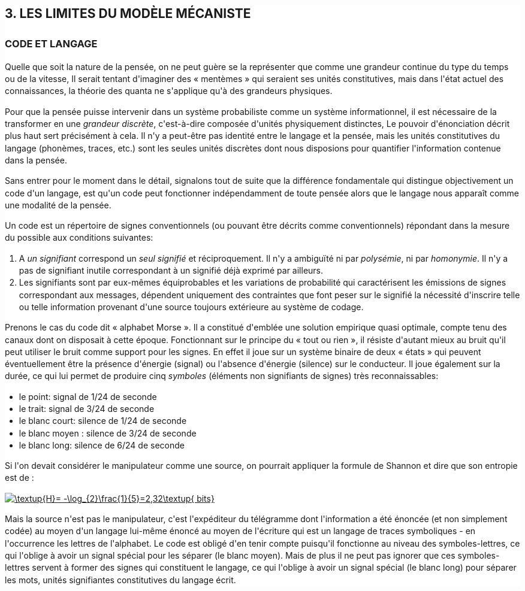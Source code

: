 ## 3. LES LIMITES DU MODÈLE MÉCANISTE

### CODE ET LANGAGE

Quelle que soit la nature de la pensée, on ne peut guère se la représenter que comme une grandeur continue du type du temps ou de la vitesse, Il serait tentant d'imaginer des « mentèmes » qui seraient ses unités constitutives, mais dans l'état actuel des connaissances, la théorie des quanta ne s'applique qu'à des grandeurs physiques.

Pour que la pensée puisse intervenir dans un système probabiliste comme un système informationnel, il est nécessaire de la transformer en une *grandeur discrète*, c'est-à-dire composée d'unités physiquement distinctes, Le pouvoir d'énonciation décrit plus haut sert précisément à cela. Il n'y a peut-être pas identité entre le langage et la pensée, mais les unités constitutives du langage (phonèmes, traces, etc.) sont les seules unités discrètes dont nous disposions pour quantifier l'information contenue dans la pensée.

Sans entrer pour le moment dans le détail, signalons tout de suite que la différence fondamentale qui distingue objectivement un code d'un langage, est qu'un code peut fonctionner indépendamment de toute pensée alors que le langage nous apparaît comme une modalité de la pensée.

Un code est un répertoire de signes conventionnels (ou pouvant être décrits comme conventionnels) répondant dans la mesure du possible aux conditions suivantes:
1. A *un signifiant* correspond un *seul signifié* et réciproquement. Il n'y a ambiguïté ni par *polysémie*, ni par *homonymie*. Il n'y a pas de signifiant inutile correspondant à un signifié déjà exprimé par ailleurs.
2. Les signifiants sont par eux-mêmes équiprobables et les variations de probabilité qui caractérisent les émissions de signes correspondant aux messages, dépendent uniquement des contraintes que font peser sur le signifié la nécessité d'inscrire telle ou telle information provenant d'une source toujours extérieure au système de codage.

Prenons le cas du code dit « alphabet Morse ». Il a constitué d'emblée une solution empirique quasi optimale, compte tenu des canaux dont on disposait à cette époque. Fonctionnant sur le principe du « tout ou rien », il résiste d'autant mieux au bruit qu'il peut utiliser le bruit comme support pour les signes. En effet il joue sur un système binaire de deux « états » qui peuvent éventuellement être la présence d'énergie (signal) ou l'absence d'énergie (silence) sur le conducteur. Il joue également sur la durée, ce qui lui permet de produire cinq *symboles* (éléments non signifiants de signes) très reconnaissables:
+ le point: signal de 1/24 de seconde
+ le trait: signal de 3/24 de seconde
+ le blanc court: silence de 1/24 de seconde
+ le blanc moyen : silence de 3/24 de seconde
+ le blanc long: silence de 6/24 de seconde

Si l'on devait considérer le manipulateur comme une source, on pourrait appliquer la formule de Shannon et dire que son entropie est de :

<a href="https://www.codecogs.com/eqnedit.php?latex=\textup{H}=&space;-\log_{2}\frac{1}{5}=2,32\textup{&space;bits}" target="_blank"><img src="https://latex.codecogs.com/gif.latex?\textup{H}=&space;-\log_{2}\frac{1}{5}=2,32\textup{&space;bits}" title="\textup{H}= -\log_{2}\frac{1}{5}=2,32\textup{ bits}" /></a>

Mais la source n'est pas le manipulateur, c'est l'expéditeur du télégramme dont l'information a été énoncée (et non simplement codée) au moyen d'un langage lui-même énoncé au moyen de l'écriture qui est un langage de traces symboliques - en l'occurrence les lettres de l'al­phabet. Le code est obligé d'en tenir compte puisqu'il fonctionne au niveau des symboles-lettres, ce qui l'oblige à avoir un signal spécial pour les séparer (le blanc moyen). Mais de plus il ne peut pas ignorer que ces symboles-lettres servent à former des signes qui constituent le langage, ce qui l'oblige à avoir un signal spécial (le blanc long) pour séparer les mots, unités signifiantes constitutives du langage écrit.
